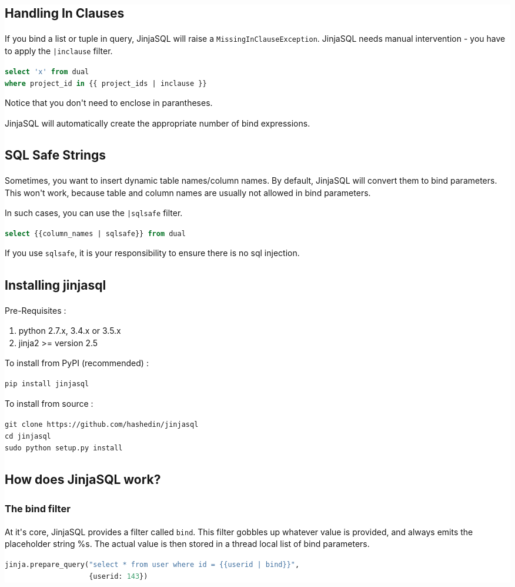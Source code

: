 
## Handling In Clauses ##
If you bind a list or tuple in query, JinjaSQL will raise 
a `MissingInClauseException`. JinjaSQL needs manual intervention - you have to apply the `|inclause` filter.

```sql
select 'x' from dual
where project_id in {{ project_ids | inclause }}
```
Notice that you don't need to enclose in parantheses.

JinjaSQL will automatically create the appropriate number of bind expressions.

## SQL Safe Strings ##
Sometimes, you want to insert dynamic table names/column names. By default, JinjaSQL will convert them to bind parameters. This won't work, because table and column names are usually not allowed in bind 
parameters.

In such cases, you can use the `|sqlsafe` filter. 

```sql
select {{column_names | sqlsafe}} from dual
```

If you use `sqlsafe`, it is your responsibility to ensure there is no sql injection.

## Installing jinjasql ##

Pre-Requisites : 

1. python 2.7.x, 3.4.x or 3.5.x
2. jinja2 >= version 2.5

To install from PyPI (recommended) :

    pip install jinjasql

To install from source : 

    git clone https://github.com/hashedin/jinjasql
    cd jinjasql
    sudo python setup.py install

## How does JinjaSQL work? ##

### The bind filter ###

At it's core, JinjaSQL provides a filter called `bind`. This filter gobbles up whatever value is provided, and always emits the placeholder string %s. The actual value is then stored in a thread local list of bind parameters.

```python
jinja.prepare_query("select * from user where id = {{userid | bind}}", 
                    {userid: 143})
```
